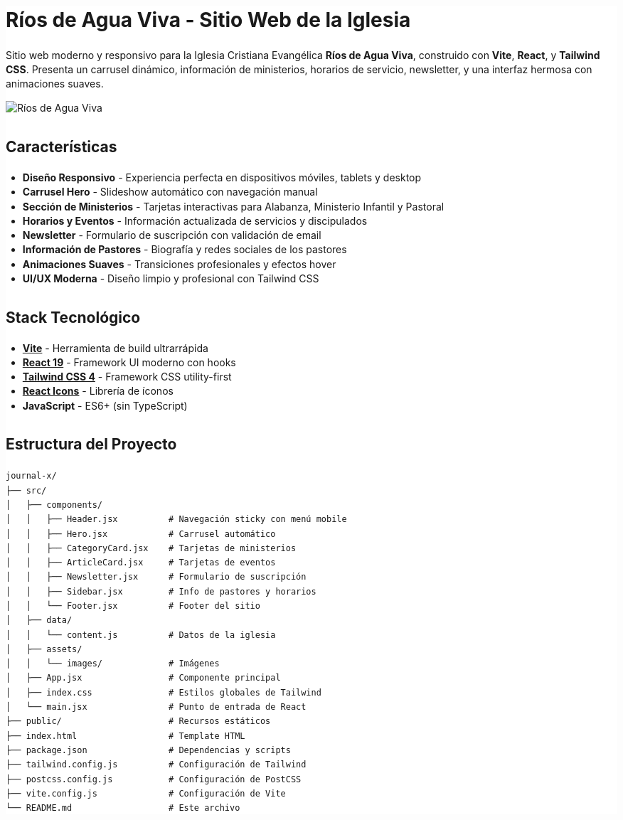 # Ríos de Agua Viva - Sitio Web de la Iglesia

Sitio web moderno y responsivo para la Iglesia Cristiana Evangélica **Ríos de Agua Viva**, construido con **Vite**, **React**, y **Tailwind CSS**. Presenta un carrusel dinámico, información de ministerios, horarios de servicio, newsletter, y una interfaz hermosa con animaciones suaves.

![Ríos de Agua Viva](https://images.unsplash.com/photo-1438232992991-995b7058bbb3?w=1200&h=400&fit=crop)

## Características

- **Diseño Responsivo** - Experiencia perfecta en dispositivos móviles, tablets y desktop
- **Carrusel Hero** - Slideshow automático con navegación manual
- **Sección de Ministerios** - Tarjetas interactivas para Alabanza, Ministerio Infantil y Pastoral
- **Horarios y Eventos** - Información actualizada de servicios y discipulados
- **Newsletter** - Formulario de suscripción con validación de email
- **Información de Pastores** - Biografía y redes sociales de los pastores
- **Animaciones Suaves** - Transiciones profesionales y efectos hover
- **UI/UX Moderna** - Diseño limpio y profesional con Tailwind CSS

## Stack Tecnológico

- **[Vite](https://vitejs.dev/)** - Herramienta de build ultrarrápida
- **[React 19](https://react.dev/)** - Framework UI moderno con hooks
- **[Tailwind CSS 4](https://tailwindcss.com/)** - Framework CSS utility-first
- **[React Icons](https://react-icons.github.io/react-icons/)** - Librería de íconos
- **JavaScript** - ES6+ (sin TypeScript)

## Estructura del Proyecto

```
journal-x/
├── src/
│   ├── components/
│   │   ├── Header.jsx          # Navegación sticky con menú mobile
│   │   ├── Hero.jsx            # Carrusel automático
│   │   ├── CategoryCard.jsx    # Tarjetas de ministerios
│   │   ├── ArticleCard.jsx     # Tarjetas de eventos
│   │   ├── Newsletter.jsx      # Formulario de suscripción
│   │   ├── Sidebar.jsx         # Info de pastores y horarios
│   │   └── Footer.jsx          # Footer del sitio
│   ├── data/
│   │   └── content.js          # Datos de la iglesia
│   ├── assets/
│   │   └── images/             # Imágenes
│   ├── App.jsx                 # Componente principal
│   ├── index.css               # Estilos globales de Tailwind
│   └── main.jsx                # Punto de entrada de React
├── public/                     # Recursos estáticos
├── index.html                  # Template HTML
├── package.json                # Dependencias y scripts
├── tailwind.config.js          # Configuración de Tailwind
├── postcss.config.js           # Configuración de PostCSS
├── vite.config.js              # Configuración de Vite
└── README.md                   # Este archivo
```
